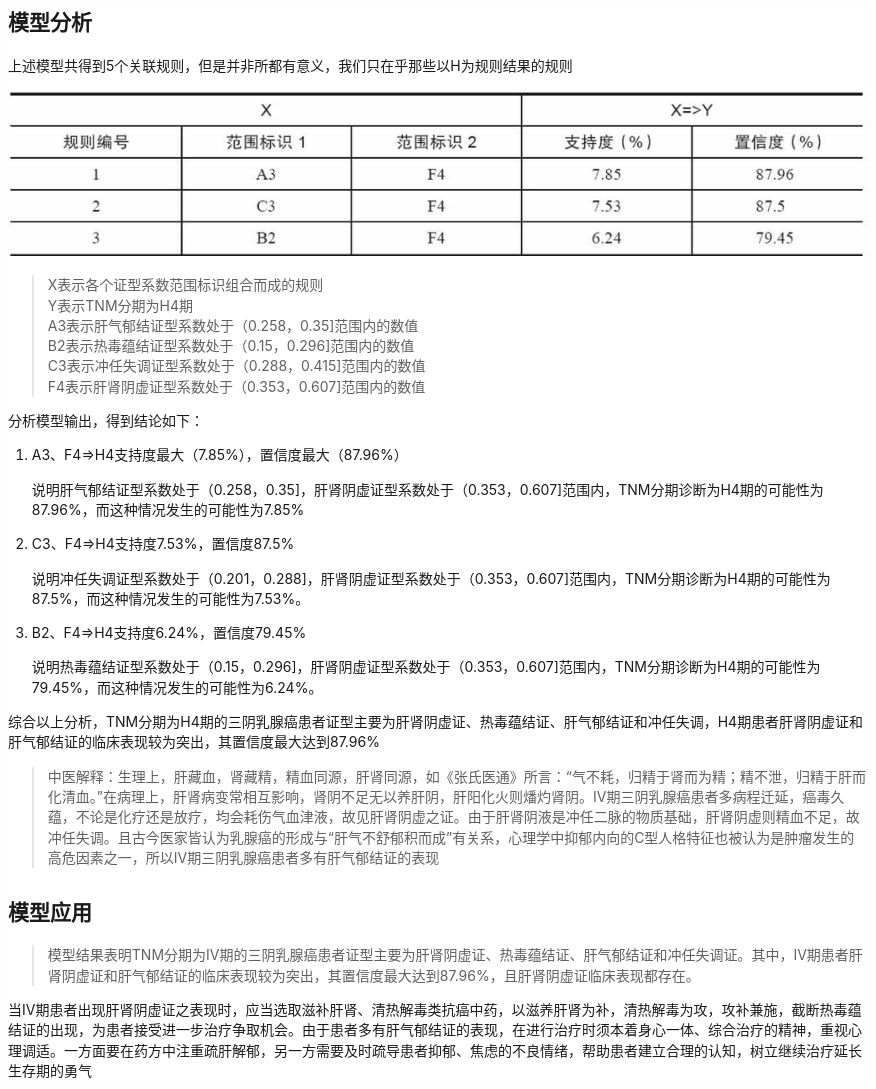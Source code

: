 ## 模型分析

上述模型共得到5个关联规则，但是并非所都有意义，我们只在乎那些以H为规则结果的规则<br/>

![07_tcm_15_model_analysis.jpg](img/07_tcm_15_model_analysis.jpg)

> X表示各个证型系数范围标识组合而成的规则<br/>
> Y表示TNM分期为H4期<br/>
> A3表示肝气郁结证型系数处于（0.258，0.35]范围内的数值<br/>
> B2表示热毒蕴结证型系数处于（0.15，0.296]范围内的数值<br/>
> C3表示冲任失调证型系数处于（0.288，0.415]范围内的数值<br/>
> F4表示肝肾阴虚证型系数处于（0.353，0.607]范围内的数值<br/>

分析模型输出，得到结论如下：

1. A3、F4=>H4支持度最大（7.85%），置信度最大（87.96%）<br/>
	
	说明肝气郁结证型系数处于（0.258，0.35]，肝肾阴虚证型系数处于（0.353，0.607]范围内，TNM分期诊断为H4期的可能性为87.96%，而这种情况发生的可能性为7.85%

2. C3、F4=>H4支持度7.53%，置信度87.5%

	说明冲任失调证型系数处于（0.201，0.288]，肝肾阴虚证型系数处于（0.353，0.607]范围内，TNM分期诊断为H4期的可能性为87.5%，而这种情况发生的可能性为7.53%。

3. B2、F4=>H4支持度6.24%，置信度79.45%

	说明热毒蕴结证型系数处于（0.15，0.296]，肝肾阴虚证型系数处于（0.353，0.607]范围内，TNM分期诊断为H4期的可能性为79.45%，而这种情况发生的可能性为6.24%。

综合以上分析，TNM分期为H4期的三阴乳腺癌患者证型主要为肝肾阴虚证、热毒蕴结证、肝气郁结证和冲任失调，H4期患者肝肾阴虚证和肝气郁结证的临床表现较为突出，其置信度最大达到87.96%

> 中医解释：生理上，肝藏血，肾藏精，精血同源，肝肾同源，如《张氏医通》所言：“气不耗，归精于肾而为精；精不泄，归精于肝而化清血。”在病理上，肝肾病变常相互影响，肾阴不足无以养肝阴，肝阳化火则燔灼肾阴。Ⅳ期三阴乳腺癌患者多病程迁延，癌毒久蕴，不论是化疗还是放疗，均会耗伤气血津液，故见肝肾阴虚之证。由于肝肾阴液是冲任二脉的物质基础，肝肾阴虚则精血不足，故冲任失调。且古今医家皆认为乳腺癌的形成与“肝气不舒郁积而成”有关系，心理学中抑郁内向的C型人格特征也被认为是肿瘤发生的高危因素之一，所以Ⅳ期三阴乳腺癌患者多有肝气郁结证的表现

## 模型应用

> 模型结果表明TNM分期为Ⅳ期的三阴乳腺癌患者证型主要为肝肾阴虚证、热毒蕴结证、肝气郁结证和冲任失调证。其中，Ⅳ期患者肝肾阴虚证和肝气郁结证的临床表现较为突出，其置信度最大达到87.96%，且肝肾阴虚证临床表现都存在。

当Ⅳ期患者出现肝肾阴虚证之表现时，应当选取滋补肝肾、清热解毒类抗癌中药，以滋养肝肾为补，清热解毒为攻，攻补兼施，截断热毒蕴结证的出现，为患者接受进一步治疗争取机会。由于患者多有肝气郁结证的表现，在进行治疗时须本着身心一体、综合治疗的精神，重视心理调适。一方面要在药方中注重疏肝解郁，另一方需要及时疏导患者抑郁、焦虑的不良情绪，帮助患者建立合理的认知，树立继续治疗延长生存期的勇气












